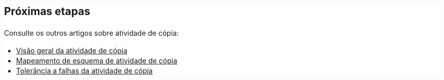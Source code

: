 ## <a name="next-steps"></a>Próximas etapas
Consulte os outros artigos sobre atividade de cópia:

- [Visão geral da atividade de cópia](copy-activity-overview.md)
- [Mapeamento de esquema de atividade de cópia](copy-activity-schema-and-type-mapping.md)
- [Tolerância a falhas da atividade de cópia](copy-activity-fault-tolerance.md)
